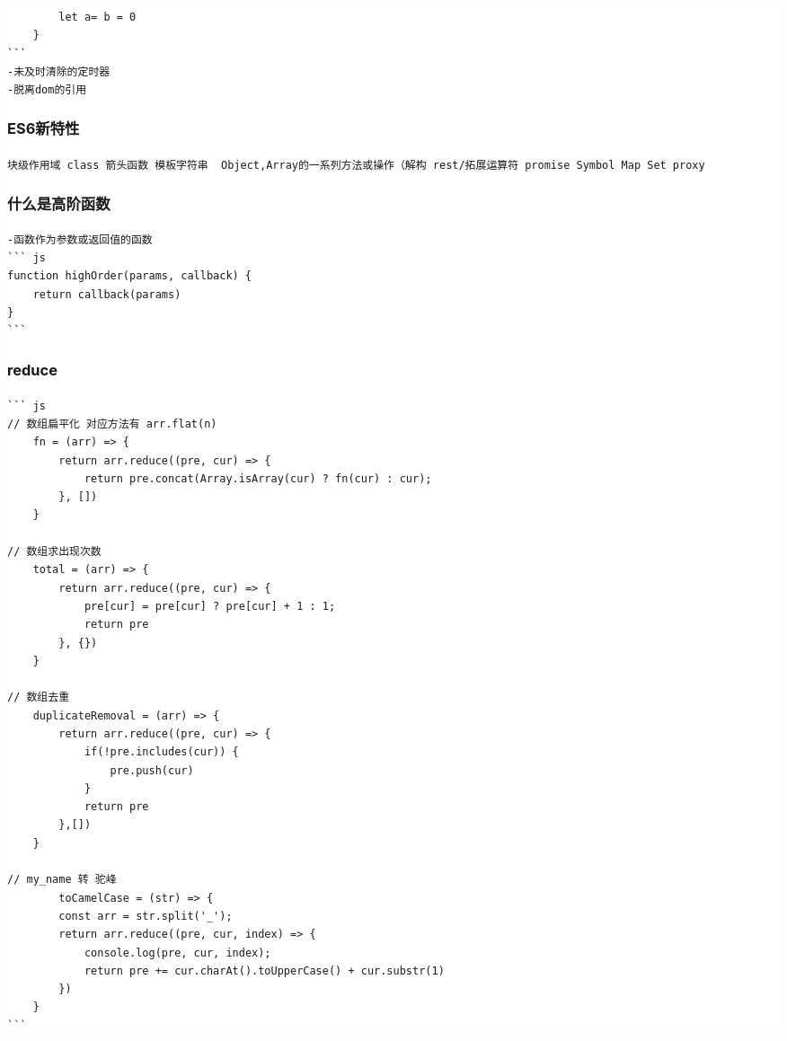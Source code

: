 			let a= b = 0
		}
	```
	-未及时清除的定时器
	-脱离dom的引用

### ES6新特性 
	块级作用域 class 箭头函数 模板字符串  Object,Array的一系列方法或操作（解构 rest/拓展运算符 promise Symbol Map Set proxy

### 什么是高阶函数
	-函数作为参数或返回值的函数
	``` js
	function highOrder(params, callback) {
		return callback(params)
	}
	```

### reduce 
	``` js
	// 数组扁平化 对应方法有 arr.flat(n)
		fn = (arr) => {
			return arr.reduce((pre, cur) => {
				return pre.concat(Array.isArray(cur) ? fn(cur) : cur);
			}, [])
		}
	
	// 数组求出现次数
		total = (arr) => {
			return arr.reduce((pre, cur) => {
				pre[cur] = pre[cur] ? pre[cur] + 1 : 1; 
				return pre
			}, {})
		}

	// 数组去重
		duplicateRemoval = (arr) => {
			return arr.reduce((pre, cur) => {
				if(!pre.includes(cur)) {
					pre.push(cur)
				}
				return pre
			},[])
		}

	// my_name 转 驼峰
			toCamelCase = (str) => {
			const arr = str.split('_');
			return arr.reduce((pre, cur, index) => {
				console.log(pre, cur, index);
				return pre += cur.charAt().toUpperCase() + cur.substr(1)
			})
		}	
	```	
